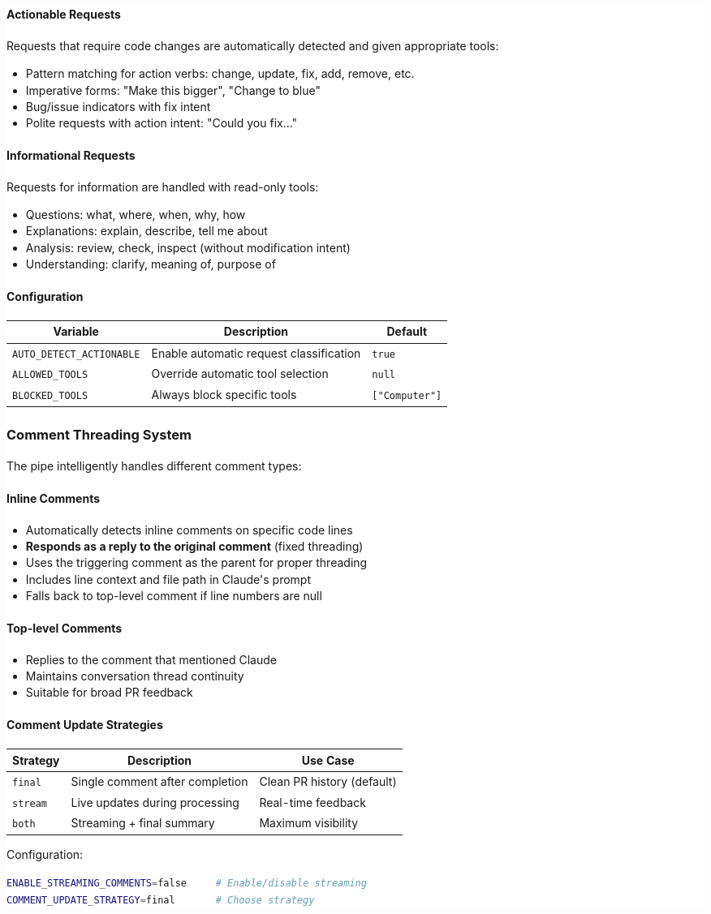 #### Actionable Requests
Requests that require code changes are automatically detected and given appropriate tools:
- Pattern matching for action verbs: change, update, fix, add, remove, etc.
- Imperative forms: "Make this bigger", "Change to blue"
- Bug/issue indicators with fix intent
- Polite requests with action intent: "Could you fix..."

#### Informational Requests
Requests for information are handled with read-only tools:
- Questions: what, where, when, why, how
- Explanations: explain, describe, tell me about
- Analysis: review, check, inspect (without modification intent)
- Understanding: clarify, meaning of, purpose of

#### Configuration

| Variable | Description | Default |
|----------|-------------|---------|
| `AUTO_DETECT_ACTIONABLE` | Enable automatic request classification | `true` |
| `ALLOWED_TOOLS` | Override automatic tool selection | `null` |
| `BLOCKED_TOOLS` | Always block specific tools | `["Computer"]` |

### Comment Threading System

The pipe intelligently handles different comment types:

#### Inline Comments
- Automatically detects inline comments on specific code lines
- **Responds as a reply to the original comment** (fixed threading)
- Uses the triggering comment as the parent for proper threading
- Includes line context and file path in Claude's prompt
- Falls back to top-level comment if line numbers are null

#### Top-level Comments
- Replies to the comment that mentioned Claude
- Maintains conversation thread continuity
- Suitable for broad PR feedback

#### Comment Update Strategies

| Strategy | Description | Use Case |
|----------|-------------|----------|
| `final` | Single comment after completion | Clean PR history (default) |
| `stream` | Live updates during processing | Real-time feedback |
| `both` | Streaming + final summary | Maximum visibility |

Configuration:
```bash
ENABLE_STREAMING_COMMENTS=false     # Enable/disable streaming
COMMENT_UPDATE_STRATEGY=final       # Choose strategy
```

